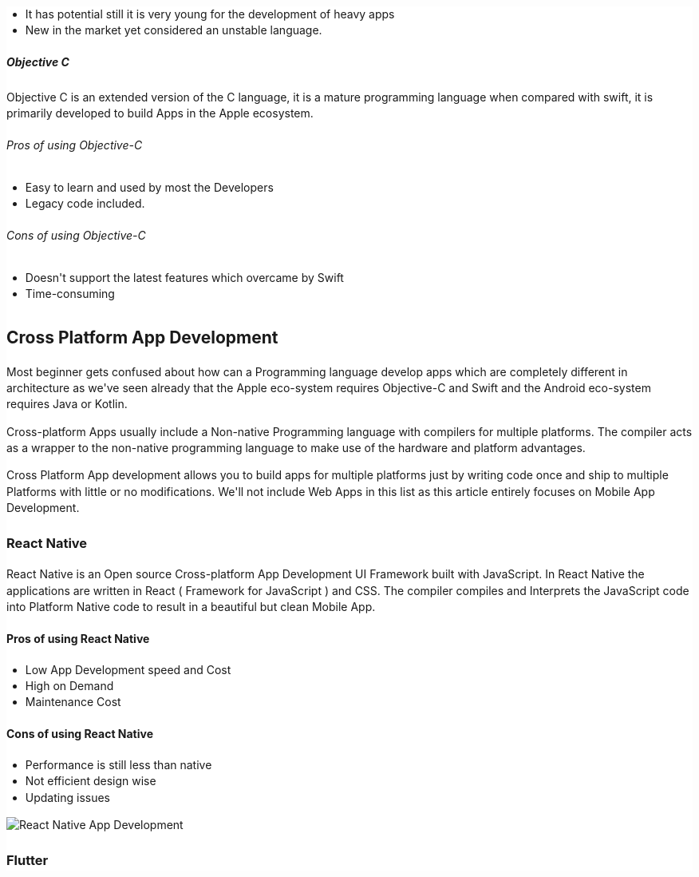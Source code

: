 - It has potential still it is very young for the development of heavy apps
- New in the market yet considered an unstable language.

##### Objective C

Objective C is an extended version of the C language, it is a mature programming language when compared with swift, it is primarily developed to build Apps in the Apple ecosystem.

###### Pros of using Objective-C

- Easy to learn and used by most the Developers
- Legacy code included.

###### Cons of using Objective-C

- Doesn't support the latest features which overcame by Swift
- Time-consuming

## Cross Platform App Development

Most beginner gets confused about how can a Programming language develop apps which are completely different in architecture as we've seen already that the Apple eco-system requires Objective-C and Swift and the Android eco-system requires Java or Kotlin.

Cross-platform Apps usually include a Non-native Programming language with compilers for multiple platforms. The compiler acts as a wrapper to the non-native programming language to make use of the hardware and platform advantages.

Cross Platform App development allows you to build apps for multiple platforms just by writing code once and ship to multiple Platforms with little or no modifications. We'll not include Web Apps in this list as this article entirely focuses on Mobile App Development.

### React Native

React Native is an Open source Cross-platform App Development UI Framework built with JavaScript. In React Native the applications are written in React ( Framework for JavaScript ) and CSS. The compiler compiles and Interprets the JavaScript code into Platform Native code to result in a beautiful but clean Mobile App.

#### Pros of using React Native

- Low App Development speed and Cost
- High on Demand
- Maintenance Cost

#### Cons of using React Native

- Performance is still less than native
- Not efficient design wise
- Updating issues

![React Native App Development](https://cdn.hashnode.com/res/hashnode/image/upload/v1699369690884/49aded45-820b-417c-a554-a38a21f9c051.png)

### Flutter
